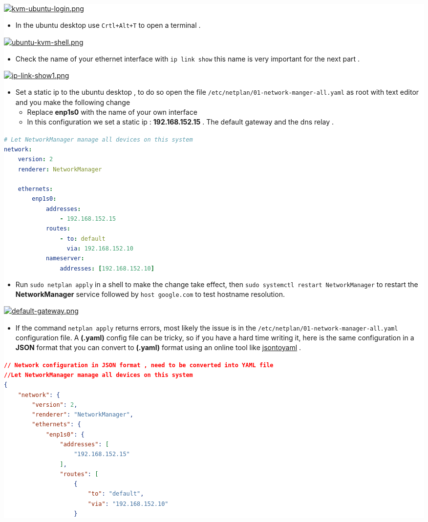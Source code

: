 [![kvm-ubuntu-login.png](https://i.postimg.cc/J0WV4WQm/kvm-ubuntu-login.png)](https://postimg.cc/9R1NJKSN)


* In the ubuntu desktop use `Crtl+Alt+T` to open a terminal .

[![ubuntu-kvm-shell.png](https://i.postimg.cc/G2f0gbJx/ubuntu-kvm-shell.png)](https://postimg.cc/HcbPVDNr)


* Check the name of your ethernet interface with `ip link show` this name is very important for the next part .

[![ip-link-show1.png](https://i.postimg.cc/TwjGkK3M/ip-link-show1.png)](https://postimg.cc/r0pvsF4Q)


* Set a static ip to the ubuntu desktop , to do so open the file `/etc/netplan/01-network-manger-all.yaml` as root with text editor and you make the following change
    * Replace __enp1s0__ with the name of your own interface
    * In this configuration we set a static ip : __192.168.152.15__ . The  default gateway and the dns relay .

```yaml
# Let NetworkManager manage all devices on this system
network:
    version: 2
    renderer: NetworkManager
    
    ethernets:
        enp1s0:
            addresses:
                - 192.168.152.15
            routes:
                - to: default
                  via: 192.168.152.10
            nameserver:
                addresses: [192.168.152.10]
```


* Run `sudo netplan apply` in a shell to make the change take effect, then `sudo systemctl restart NetworkManager` to restart the __NetworkManager__ service followed by `host google.com` to test hostname resolution.

[![default-gateway.png](https://i.postimg.cc/GmCcD0PS/default-gateway.png)](https://postimg.cc/CzcTyQQj)


* If the command `netplan apply` returns errors, most likely the issue is in the `/etc/netplan/01-network-manager-all.yaml` configuration file. A __(.yaml)__ config file can be tricky, so if you have a hard time writing it, here is the same configuration in a __JSON__ format that you can convert to __(.yaml)__ format using an online tool like [jsontoyaml](https://json2yaml.com/) .

```JSON
// Network configuration in JSON format , need to be converted into YAML file
//Let NetworkManager manage all devices on this system
{
    "network": {
        "version": 2,
        "renderer": "NetworkManager",
        "ethernets": {
            "enp1s0": {
                "addresses": [
                    "192.168.152.15"
                ],
                "routes": [
                    {
                        "to": "default",
                        "via": "192.168.152.10"
                    }
```